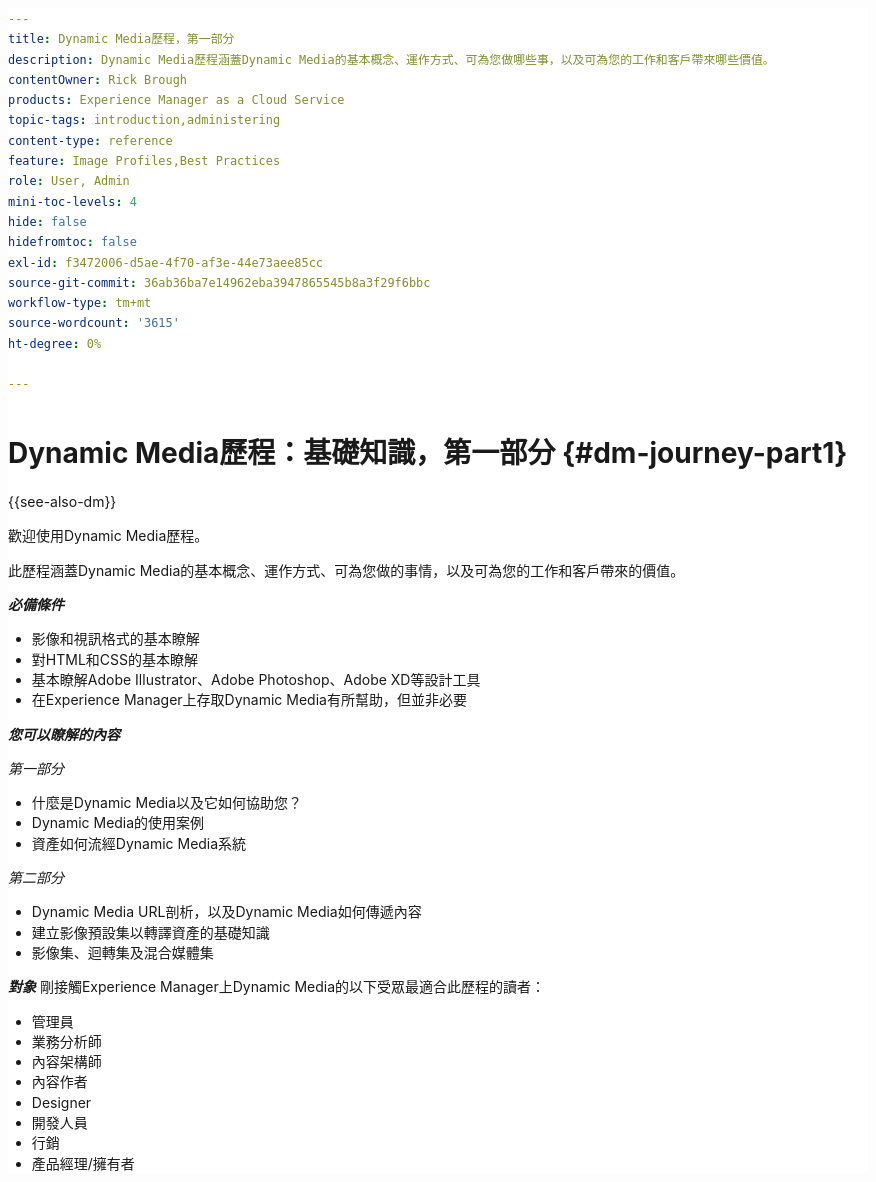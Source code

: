 ```yaml
---
title: Dynamic Media歷程，第一部分
description: Dynamic Media歷程涵蓋Dynamic Media的基本概念、運作方式、可為您做哪些事，以及可為您的工作和客戶帶來哪些價值。
contentOwner: Rick Brough
products: Experience Manager as a Cloud Service
topic-tags: introduction,administering
content-type: reference
feature: Image Profiles,Best Practices
role: User, Admin
mini-toc-levels: 4
hide: false
hidefromtoc: false
exl-id: f3472006-d5ae-4f70-af3e-44e73aee85cc
source-git-commit: 36ab36ba7e14962eba3947865545b8a3f29f6bbc
workflow-type: tm+mt
source-wordcount: '3615'
ht-degree: 0%

---
```


# Dynamic Media歷程：基礎知識，第一部分 {#dm-journey-part1}

{{see-also-dm}}

歡迎使用Dynamic Media歷程。

此歷程涵蓋Dynamic Media的基本概念、運作方式、可為您做的事情，以及可為您的工作和客戶帶來的價值。

**_必備條件_**

* 影像和視訊格式的基本瞭解
* 對HTML和CSS的基本瞭解
* 基本瞭解Adobe Illustrator、Adobe Photoshop、Adobe XD等設計工具
* 在Experience Manager上存取Dynamic Media有所幫助，但並非必要

**_您可以瞭解的內容_**

_第一部分_

* 什麼是Dynamic Media以及它如何協助您？
* Dynamic Media的使用案例
* 資產如何流經Dynamic Media系統

_第二部分_

* Dynamic Media URL剖析，以及Dynamic Media如何傳遞內容
* 建立影像預設集以轉譯資產的基礎知識
* 影像集、迴轉集及混合媒體集

**_對象_**
剛接觸Experience Manager上Dynamic Media的以下受眾最適合此歷程的讀者：

* 管理員
* 業務分析師
* 內容架構師
* 內容作者
* Designer
* 開發人員
* 行銷
* 產品經理/擁有者
